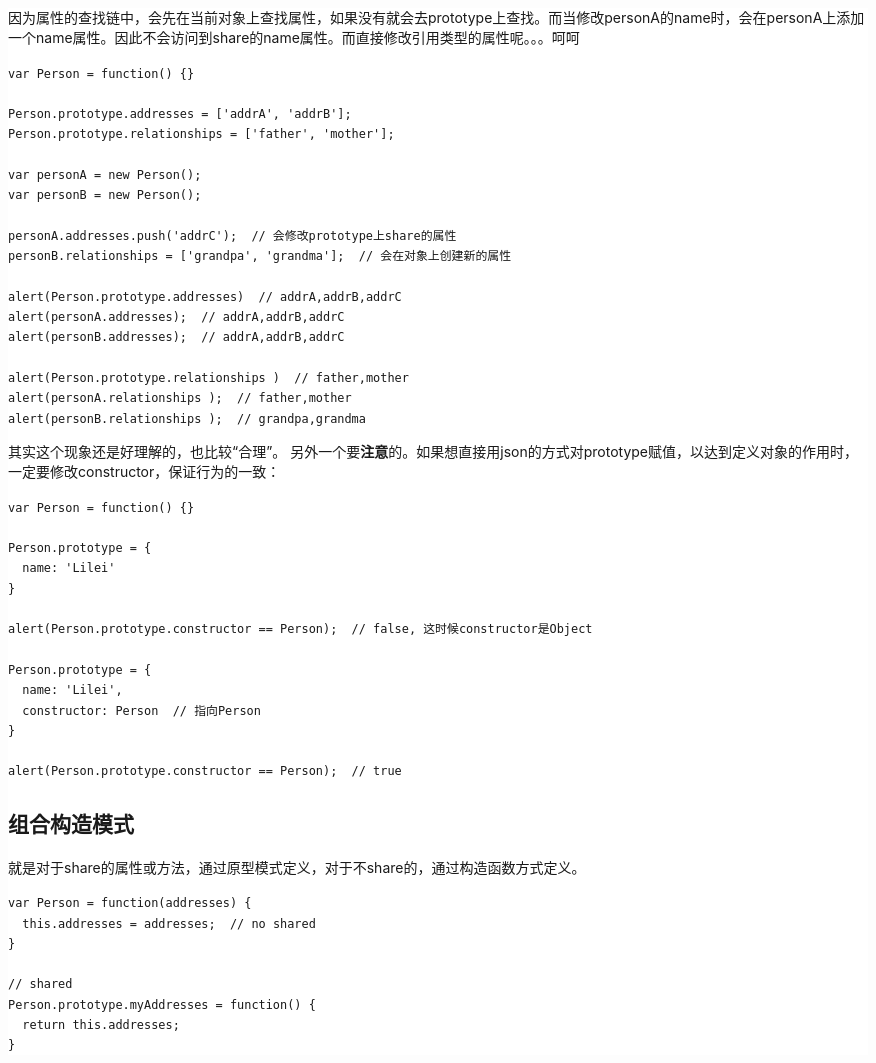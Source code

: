 因为属性的查找链中，会先在当前对象上查找属性，如果没有就会去prototype上查找。而当修改personA的name时，会在personA上添加一个name属性。因此不会访问到share的name属性。而直接修改引用类型的属性呢。。。呵呵

```
var Person = function() {}

Person.prototype.addresses = ['addrA', 'addrB'];
Person.prototype.relationships = ['father', 'mother'];

var personA = new Person();
var personB = new Person();

personA.addresses.push('addrC');  // 会修改prototype上share的属性
personB.relationships = ['grandpa', 'grandma'];  // 会在对象上创建新的属性

alert(Person.prototype.addresses)  // addrA,addrB,addrC
alert(personA.addresses);  // addrA,addrB,addrC
alert(personB.addresses);  // addrA,addrB,addrC

alert(Person.prototype.relationships )  // father,mother
alert(personA.relationships );  // father,mother
alert(personB.relationships );  // grandpa,grandma
```

其实这个现象还是好理解的，也比较“合理”。
另外一个要**注意**的。如果想直接用json的方式对prototype赋值，以达到定义对象的作用时，一定要修改constructor，保证行为的一致：

```
var Person = function() {}

Person.prototype = {
  name: 'Lilei'
}

alert(Person.prototype.constructor == Person);  // false, 这时候constructor是Object

Person.prototype = {
  name: 'Lilei',
  constructor: Person  // 指向Person
}

alert(Person.prototype.constructor == Person);  // true
```

## 组合构造模式

就是对于share的属性或方法，通过原型模式定义，对于不share的，通过构造函数方式定义。

```
var Person = function(addresses) {
  this.addresses = addresses;  // no shared
}

// shared
Person.prototype.myAddresses = function() {
  return this.addresses;
}
```
